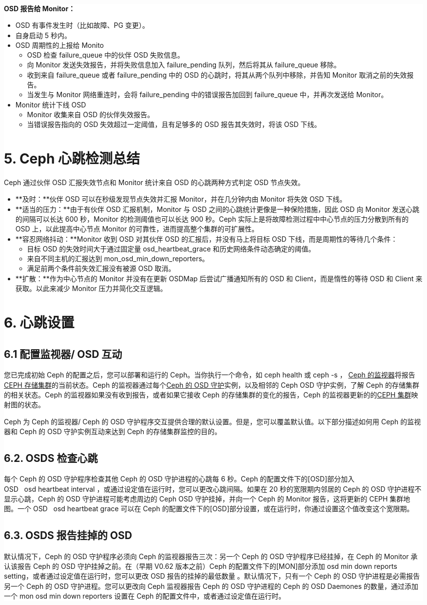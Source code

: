 **OSD 报告给 Monitor：**
 - OSD 有事件发生时（比如故障、PG 变更）。
 - 自身启动 5 秒内。
 - OSD 周期性的上报给 Monito
   - OSD 检查 failure_queue 中的伙伴 OSD 失败信息。
   - 向 Monitor 发送失效报告，并将失败信息加入 failure_pending 队列，然后将其从 failure_queue 移除。
   - 收到来自 failure_queue 或者 failure_pending 中的 OSD 的心跳时，将其从两个队列中移除，并告知 Monitor 取消之前的失效报告。
   - 当发生与 Monitor 网络重连时，会将 failure_pending 中的错误报告加回到 failure_queue 中，并再次发送给 Monitor。
 - Monitor 统计下线 OSD
   - Monitor 收集来自 OSD 的伙伴失效报告。
   - 当错误报告指向的 OSD 失效超过一定阈值，且有足够多的 OSD 报告其失效时，将该 OSD 下线。


# 5. Ceph 心跳检测总结
Ceph 通过伙伴 OSD 汇报失效节点和 Monitor 统计来自 OSD 的心跳两种方式判定 OSD 节点失效。
 - **及时：**伙伴 OSD 可以在秒级发现节点失效并汇报 Monitor，并在几分钟内由 Monitor 将失效 OSD 下线。
 - **适当的压力：**由于有伙伴 OSD 汇报机制，Monitor 与 OSD 之间的心跳统计更像是一种保险措施，因此 OSD 向 Monitor 发送心跳的间隔可以长达 600 秒，Monitor 的检测阈值也可以长达 900 秒。Ceph 实际上是将故障检测过程中中心节点的压力分散到所有的 OSD 上，以此提高中心节点 Monitor 的可靠性，进而提高整个集群的可扩展性。
 - **容忍网络抖动：**Monitor 收到 OSD 对其伙伴 OSD 的汇报后，并没有马上将目标 OSD 下线，而是周期性的等待几个条件：
    - 目标 OSD 的失效时间大于通过固定量 osd_heartbeat_grace 和历史网络条件动态确定的阈值。
    - 来自不同主机的汇报达到 mon_osd_min_down_reporters。
    - 满足前两个条件前失效汇报没有被源 OSD 取消。
 - **扩散：**作为中心节点的 Monitor 并没有在更新 OSDMap 后尝试广播通知所有的 OSD 和 Client，而是惰性的等待 OSD 和 Client 来获取。以此来减少 Monitor 压力并简化交互逻辑。

# 6. 心跳设置
## 6.1 配置监视器/ OSD 互动
您已完成初始 Ceph 的配置之后，您可以部署和运行的 Ceph。当你执行一个命令，如 ceph health 或 ceph -s ， [Ceph 的监视器](http://ceph.com/docs/master/glossary/#term-ceph-monitor)将报告[CEPH 存储集群](http://ceph.com/docs/master/glossary/#term-ceph-storage-cluster)的当前状态。Ceph 的监视器通过每个[Ceph 的 OSD 守护](http://ceph.com/docs/master/glossary/#term-ceph-osd-daemon)实例，以及相邻的 Ceph OSD 守护实例，了解 Ceph 的存储集群的相关状态。Ceph 的监视器如果没有收到报告，或者如果它接收 Ceph 的存储集群的变化的报告，Ceph 的监视器更新的的[CEPH 集群](http://ceph.com/docs/master/glossary/#term-ceph-cluster-map)映射图的状态。

Ceph 为 Ceph 的监视器/ Ceph 的 OSD 守护程序交互提供合理的默认设置。但是，您可以覆盖默认值。以下部分描述如何用 Ceph 的监视器和 Ceph 的 OSD 守护实例互动来达到 Ceph 的存储集群监控的目的。

## 6.2. OSDS 检查心跳
每个 Ceph 的 OSD 守护程序检查其他 Ceph 的 OSD 守护进程的心跳每 6 秒。Ceph 的配置文件下的[OSD]部分加入 OSD   osd heartbeat interval ，或通过设定值在运行时，您可以更改心跳间隔。如果在 20 秒的宽限期内邻居的 Ceph 的 OSD 守护进程不显示心跳，Ceph 的 OSD 守护进程可能考虑周边的 Ceph OSD 守护挂掉，并向一个 Ceph 的 Monitor 报告，这将更新的 CEPH 集群地图。一个 OSD   osd heartbeat grace 可以在 Ceph 的配置文件下的[OSD]部分设置，或在运行时，你通过设置这个值改变这个宽限期。

## 6.3. OSDS 报告挂掉的 OSD
默认情况下，Ceph 的 OSD 守护程序必须向 Ceph 的监视器报告三次：另一个 Ceph 的 OSD 守护程序已经挂掉，在 Ceph 的 Monitor 承认该报告 Ceph 的 OSD 守护挂掉之前。在（早期 V0.62 版本之前）Ceph 的配置文件下的[MON]部分添加  osd min down reports setting，或者通过设定值在运行时，您可以更改 OSD 报告的挂掉的最低数量 。默认情况下，只有一个 Ceph 的 OSD 守护进程是必需报告另一个 Ceph 的 OSD 守护进程。您可以更改向 Ceph 监视器报告 Ceph 的 OSD 守护进程的 Ceph 的 OSD Daemones 的数量，通过添加一个 mon osd min down reporters 设置在 Ceph 的配置文件中，或者通过设定值在运行时。
